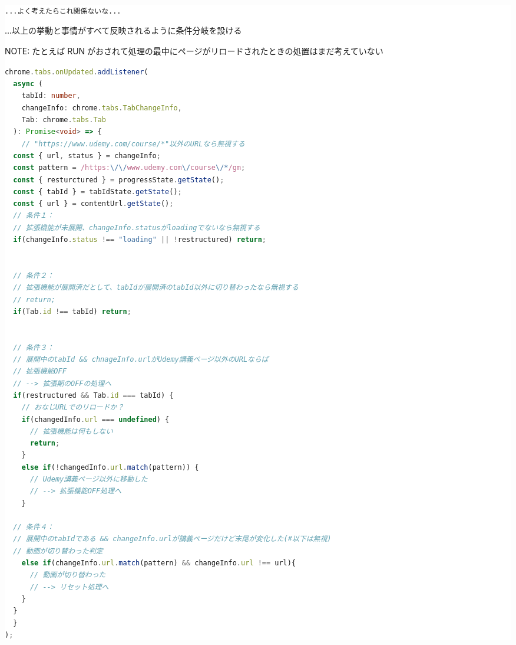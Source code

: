     ...よく考えたらこれ関係ないな...

...以上の挙動と事情がすべて反映されるように条件分岐を設ける

NOTE:
たとえば RUN がおされて処理の最中にページがリロードされたときの処置はまだ考えていない

```TypeScript
chrome.tabs.onUpdated.addListener(
  async (
    tabId: number,
    changeInfo: chrome.tabs.TabChangeInfo,
    Tab: chrome.tabs.Tab
  ): Promise<void> => {
    // "https://www.udemy.com/course/*"以外のURLなら無視する
  const { url, status } = changeInfo;
  const pattern = /https:\/\/www.udemy.com\/course\/*/gm;
  const { resturctured } = progressState.getState();
  const { tabId } = tabIdState.getState();
  const { url } = contentUrl.getState();
  // 条件１：
  // 拡張機能が未展開、changeInfo.statusがloadingでないなら無視する
  if(changeInfo.status !== "loading" || !restructured) return;


  // 条件２：
  // 拡張機能が展開済だとして、tabIdが展開済のtabId以外に切り替わったなら無視する
  // return;
  if(Tab.id !== tabId) return;


  // 条件３：
  // 展開中のtabId && chnageInfo.urlがUdemy講義ページ以外のURLならば
  // 拡張機能OFF
  // --> 拡張期のOFFの処理へ
  if(restructured && Tab.id === tabId) {
    // おなじURLでのリロードか？
    if(changedInfo.url === undefined) {
      // 拡張機能は何もしない
      return;
    }
    else if(!changedInfo.url.match(pattern)) {
      // Udemy講義ページ以外に移動した
      // --> 拡張機能OFF処理へ
    }

  // 条件４：
  // 展開中のtabIdである && changeInfo.urlが講義ページだけど末尾が変化した(#以下は無視)
  // 動画が切り替わった判定
    else if(changeInfo.url.match(pattern) && changeInfo.url !== url){
      // 動画が切り替わった
      // --> リセット処理へ
    }
  }
  }
);

```
